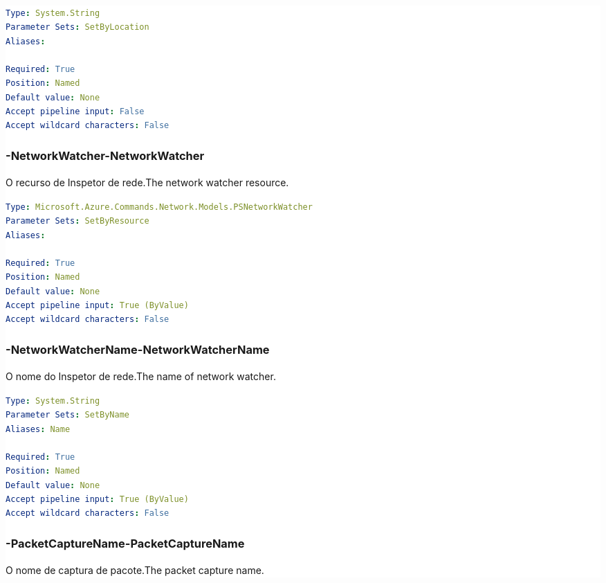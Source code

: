 ```yaml
Type: System.String
Parameter Sets: SetByLocation
Aliases:

Required: True
Position: Named
Default value: None
Accept pipeline input: False
Accept wildcard characters: False
```

### <span data-ttu-id="3395a-133">-NetworkWatcher</span><span class="sxs-lookup"><span data-stu-id="3395a-133">-NetworkWatcher</span></span>
<span data-ttu-id="3395a-134">O recurso de Inspetor de rede.</span><span class="sxs-lookup"><span data-stu-id="3395a-134">The network watcher resource.</span></span>

```yaml
Type: Microsoft.Azure.Commands.Network.Models.PSNetworkWatcher
Parameter Sets: SetByResource
Aliases:

Required: True
Position: Named
Default value: None
Accept pipeline input: True (ByValue)
Accept wildcard characters: False
```

### <span data-ttu-id="3395a-135">-NetworkWatcherName</span><span class="sxs-lookup"><span data-stu-id="3395a-135">-NetworkWatcherName</span></span>
<span data-ttu-id="3395a-136">O nome do Inspetor de rede.</span><span class="sxs-lookup"><span data-stu-id="3395a-136">The name of network watcher.</span></span>

```yaml
Type: System.String
Parameter Sets: SetByName
Aliases: Name

Required: True
Position: Named
Default value: None
Accept pipeline input: True (ByValue)
Accept wildcard characters: False
```

### <span data-ttu-id="3395a-137">-PacketCaptureName</span><span class="sxs-lookup"><span data-stu-id="3395a-137">-PacketCaptureName</span></span>
<span data-ttu-id="3395a-138">O nome de captura de pacote.</span><span class="sxs-lookup"><span data-stu-id="3395a-138">The packet capture name.</span></span>
